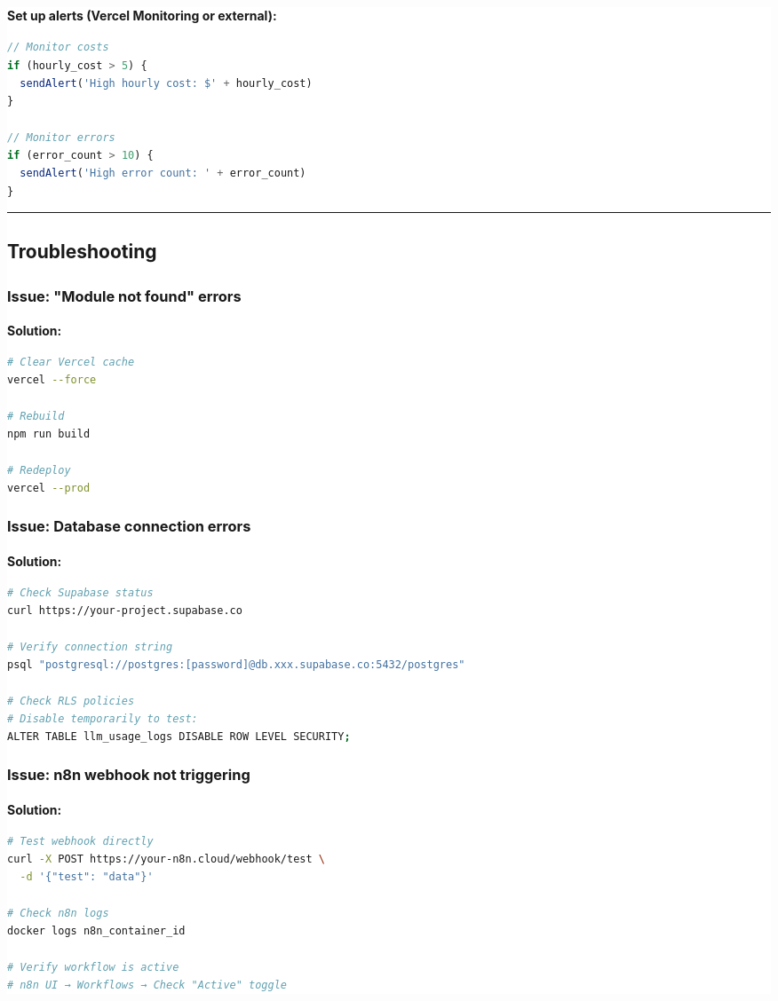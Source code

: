 **Set up alerts (Vercel Monitoring or external):**

```javascript
// Monitor costs
if (hourly_cost > 5) {
  sendAlert('High hourly cost: $' + hourly_cost)
}

// Monitor errors
if (error_count > 10) {
  sendAlert('High error count: ' + error_count)
}
```

---

## Troubleshooting

### Issue: "Module not found" errors

**Solution:**
```bash
# Clear Vercel cache
vercel --force

# Rebuild
npm run build

# Redeploy
vercel --prod
```

### Issue: Database connection errors

**Solution:**
```bash
# Check Supabase status
curl https://your-project.supabase.co

# Verify connection string
psql "postgresql://postgres:[password]@db.xxx.supabase.co:5432/postgres"

# Check RLS policies
# Disable temporarily to test:
ALTER TABLE llm_usage_logs DISABLE ROW LEVEL SECURITY;
```

### Issue: n8n webhook not triggering

**Solution:**
```bash
# Test webhook directly
curl -X POST https://your-n8n.cloud/webhook/test \
  -d '{"test": "data"}'

# Check n8n logs
docker logs n8n_container_id

# Verify workflow is active
# n8n UI → Workflows → Check "Active" toggle
```

